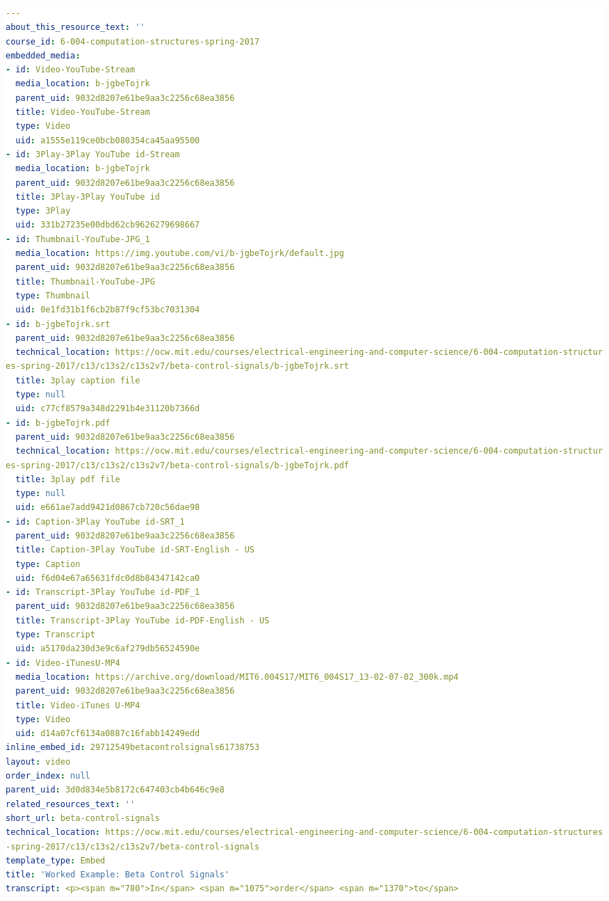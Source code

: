 ```yaml
---
about_this_resource_text: ''
course_id: 6-004-computation-structures-spring-2017
embedded_media:
- id: Video-YouTube-Stream
  media_location: b-jgbeTojrk
  parent_uid: 9032d8207e61be9aa3c2256c68ea3856
  title: Video-YouTube-Stream
  type: Video
  uid: a1555e119ce0bcb080354ca45aa95500
- id: 3Play-3Play YouTube id-Stream
  media_location: b-jgbeTojrk
  parent_uid: 9032d8207e61be9aa3c2256c68ea3856
  title: 3Play-3Play YouTube id
  type: 3Play
  uid: 331b27235e00dbd62cb9626279698667
- id: Thumbnail-YouTube-JPG_1
  media_location: https://img.youtube.com/vi/b-jgbeTojrk/default.jpg
  parent_uid: 9032d8207e61be9aa3c2256c68ea3856
  title: Thumbnail-YouTube-JPG
  type: Thumbnail
  uid: 0e1fd31b1f6cb2b87f9cf53bc7031304
- id: b-jgbeTojrk.srt
  parent_uid: 9032d8207e61be9aa3c2256c68ea3856
  technical_location: https://ocw.mit.edu/courses/electrical-engineering-and-computer-science/6-004-computation-structures-spring-2017/c13/c13s2/c13s2v7/beta-control-signals/b-jgbeTojrk.srt
  title: 3play caption file
  type: null
  uid: c77cf8579a348d2291b4e31120b7366d
- id: b-jgbeTojrk.pdf
  parent_uid: 9032d8207e61be9aa3c2256c68ea3856
  technical_location: https://ocw.mit.edu/courses/electrical-engineering-and-computer-science/6-004-computation-structures-spring-2017/c13/c13s2/c13s2v7/beta-control-signals/b-jgbeTojrk.pdf
  title: 3play pdf file
  type: null
  uid: e661ae7add9421d0867cb720c56dae98
- id: Caption-3Play YouTube id-SRT_1
  parent_uid: 9032d8207e61be9aa3c2256c68ea3856
  title: Caption-3Play YouTube id-SRT-English - US
  type: Caption
  uid: f6d04e67a65631fdc0d8b84347142ca0
- id: Transcript-3Play YouTube id-PDF_1
  parent_uid: 9032d8207e61be9aa3c2256c68ea3856
  title: Transcript-3Play YouTube id-PDF-English - US
  type: Transcript
  uid: a5170da230d3e9c6af279db56524590e
- id: Video-iTunesU-MP4
  media_location: https://archive.org/download/MIT6.004S17/MIT6_004S17_13-02-07-02_300k.mp4
  parent_uid: 9032d8207e61be9aa3c2256c68ea3856
  title: Video-iTunes U-MP4
  type: Video
  uid: d14a07cf6134a0887c16fabb14249edd
inline_embed_id: 29712549betacontrolsignals61738753
layout: video
order_index: null
parent_uid: 3d0d834e5b8172c647403cb4b646c9e8
related_resources_text: ''
short_url: beta-control-signals
technical_location: https://ocw.mit.edu/courses/electrical-engineering-and-computer-science/6-004-computation-structures-spring-2017/c13/c13s2/c13s2v7/beta-control-signals
template_type: Embed
title: 'Worked Example: Beta Control Signals'
transcript: <p><span m="780">In</span> <span m="1075">order</span> <span m="1370">to</span>
```
